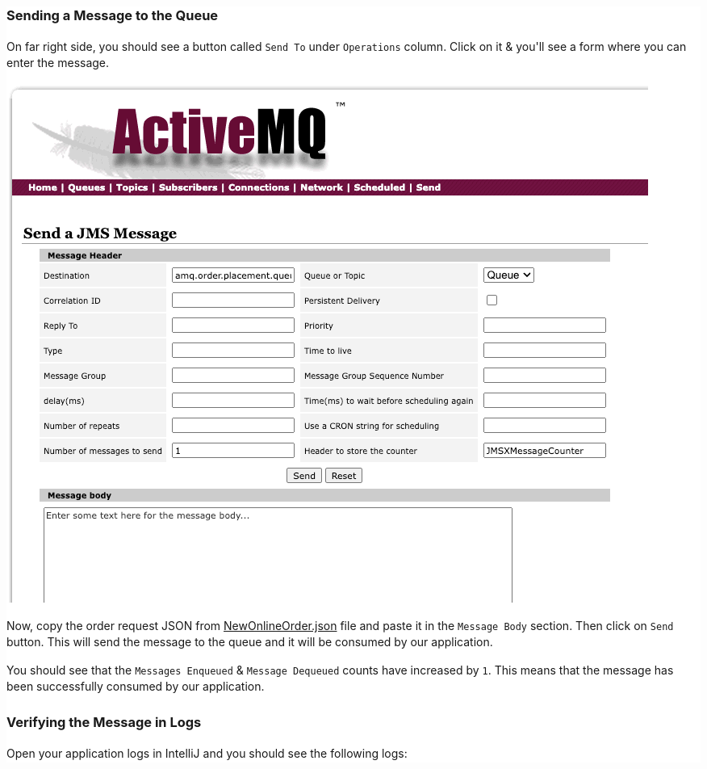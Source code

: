 ### **Sending a Message to the Queue**

On far right side, you should see a button called `Send To` under `Operations` column. Click on it & you'll see a form where you
can enter the message. 

![img.png](resources/task4_activemq_send_message_to_queue.png)

Now, copy the order request JSON from [NewOnlineOrder.json](../src/main/resources/payloads/NewOnlineOrder.json) file and paste it in
the `Message Body` section. Then click on `Send` button. This will send the message to the queue and it will be consumed by our application.

You should see that the `Messages Enqueued` & `Message Dequeued` counts have increased by `1`. This means that the message has been 
successfully consumed by our application.

### **Verifying the Message in Logs**

Open your application logs in IntelliJ and you should see the following logs:
